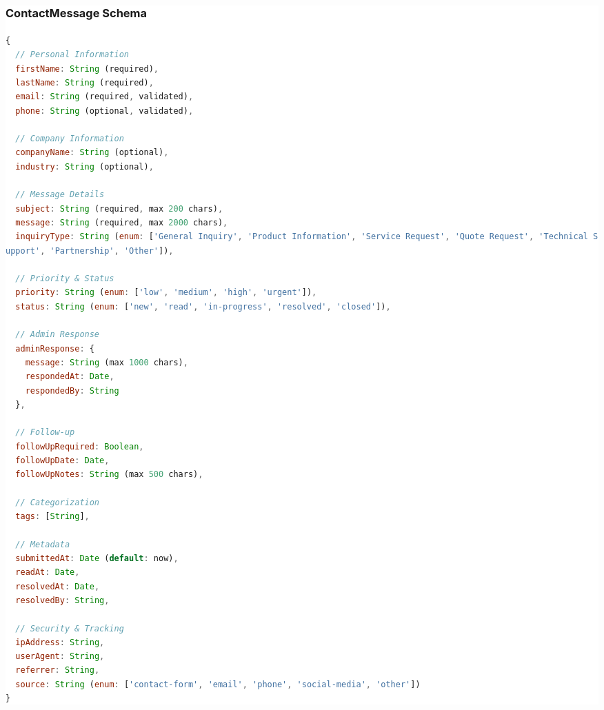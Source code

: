 ### ContactMessage Schema
```javascript
{
  // Personal Information
  firstName: String (required),
  lastName: String (required),
  email: String (required, validated),
  phone: String (optional, validated),
  
  // Company Information
  companyName: String (optional),
  industry: String (optional),
  
  // Message Details
  subject: String (required, max 200 chars),
  message: String (required, max 2000 chars),
  inquiryType: String (enum: ['General Inquiry', 'Product Information', 'Service Request', 'Quote Request', 'Technical Support', 'Partnership', 'Other']),
  
  // Priority & Status
  priority: String (enum: ['low', 'medium', 'high', 'urgent']),
  status: String (enum: ['new', 'read', 'in-progress', 'resolved', 'closed']),
  
  // Admin Response
  adminResponse: {
    message: String (max 1000 chars),
    respondedAt: Date,
    respondedBy: String
  },
  
  // Follow-up
  followUpRequired: Boolean,
  followUpDate: Date,
  followUpNotes: String (max 500 chars),
  
  // Categorization
  tags: [String],
  
  // Metadata
  submittedAt: Date (default: now),
  readAt: Date,
  resolvedAt: Date,
  resolvedBy: String,
  
  // Security & Tracking
  ipAddress: String,
  userAgent: String,
  referrer: String,
  source: String (enum: ['contact-form', 'email', 'phone', 'social-media', 'other'])
}
```
